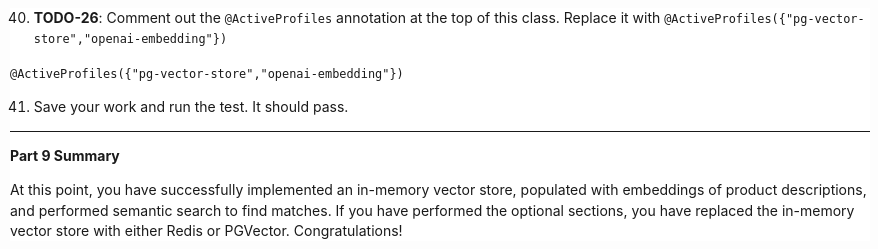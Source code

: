 40. **TODO-26**:  Comment out the `@ActiveProfiles` annotation at the top of this class.  Replace it with `@ActiveProfiles({"pg-vector-store","openai-embedding"})`

```
@ActiveProfiles({"pg-vector-store","openai-embedding"})
```
41. Save your work and run the test.  It should pass.


---
**Part 9 Summary**

At this point, you have successfully implemented an in-memory vector store, populated with embeddings of product descriptions, and performed semantic search to find matches.  If you have performed the optional sections, you have replaced the in-memory vector store with either Redis or PGVector.  Congratulations!